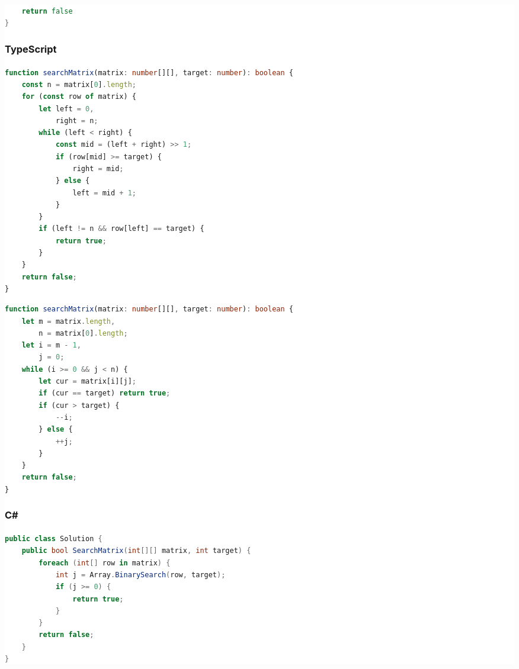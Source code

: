 ```go
	return false
}
```

### **TypeScript**

```ts
function searchMatrix(matrix: number[][], target: number): boolean {
    const n = matrix[0].length;
    for (const row of matrix) {
        let left = 0,
            right = n;
        while (left < right) {
            const mid = (left + right) >> 1;
            if (row[mid] >= target) {
                right = mid;
            } else {
                left = mid + 1;
            }
        }
        if (left != n && row[left] == target) {
            return true;
        }
    }
    return false;
}
```

```ts
function searchMatrix(matrix: number[][], target: number): boolean {
    let m = matrix.length,
        n = matrix[0].length;
    let i = m - 1,
        j = 0;
    while (i >= 0 && j < n) {
        let cur = matrix[i][j];
        if (cur == target) return true;
        if (cur > target) {
            --i;
        } else {
            ++j;
        }
    }
    return false;
}
```

### **C#**

```cs
public class Solution {
    public bool SearchMatrix(int[][] matrix, int target) {
        foreach (int[] row in matrix) {
            int j = Array.BinarySearch(row, target);
            if (j >= 0) {
                return true;
            }
        }
        return false;
    }
}
```
